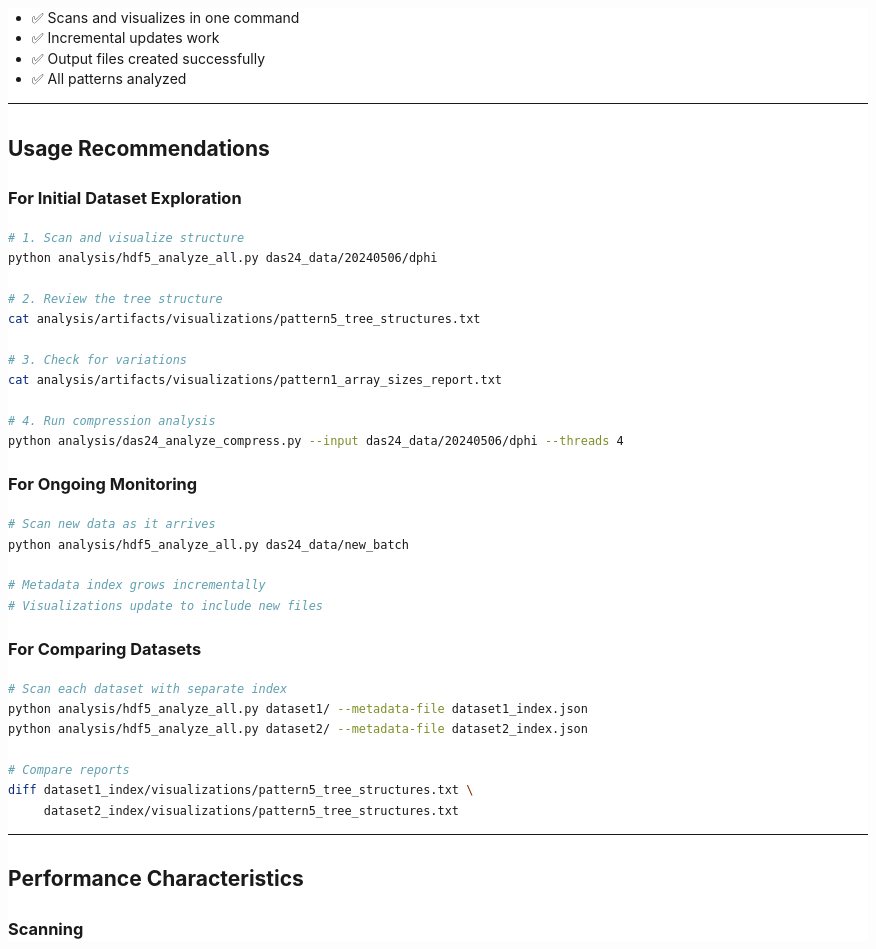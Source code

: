 - ✅ Scans and visualizes in one command
- ✅ Incremental updates work
- ✅ Output files created successfully
- ✅ All patterns analyzed

---

## Usage Recommendations

### For Initial Dataset Exploration

```bash
# 1. Scan and visualize structure
python analysis/hdf5_analyze_all.py das24_data/20240506/dphi

# 2. Review the tree structure
cat analysis/artifacts/visualizations/pattern5_tree_structures.txt

# 3. Check for variations
cat analysis/artifacts/visualizations/pattern1_array_sizes_report.txt

# 4. Run compression analysis
python analysis/das24_analyze_compress.py --input das24_data/20240506/dphi --threads 4
```

### For Ongoing Monitoring

```bash
# Scan new data as it arrives
python analysis/hdf5_analyze_all.py das24_data/new_batch

# Metadata index grows incrementally
# Visualizations update to include new files
```

### For Comparing Datasets

```bash
# Scan each dataset with separate index
python analysis/hdf5_analyze_all.py dataset1/ --metadata-file dataset1_index.json
python analysis/hdf5_analyze_all.py dataset2/ --metadata-file dataset2_index.json

# Compare reports
diff dataset1_index/visualizations/pattern5_tree_structures.txt \
     dataset2_index/visualizations/pattern5_tree_structures.txt
```

---

## Performance Characteristics

### Scanning
